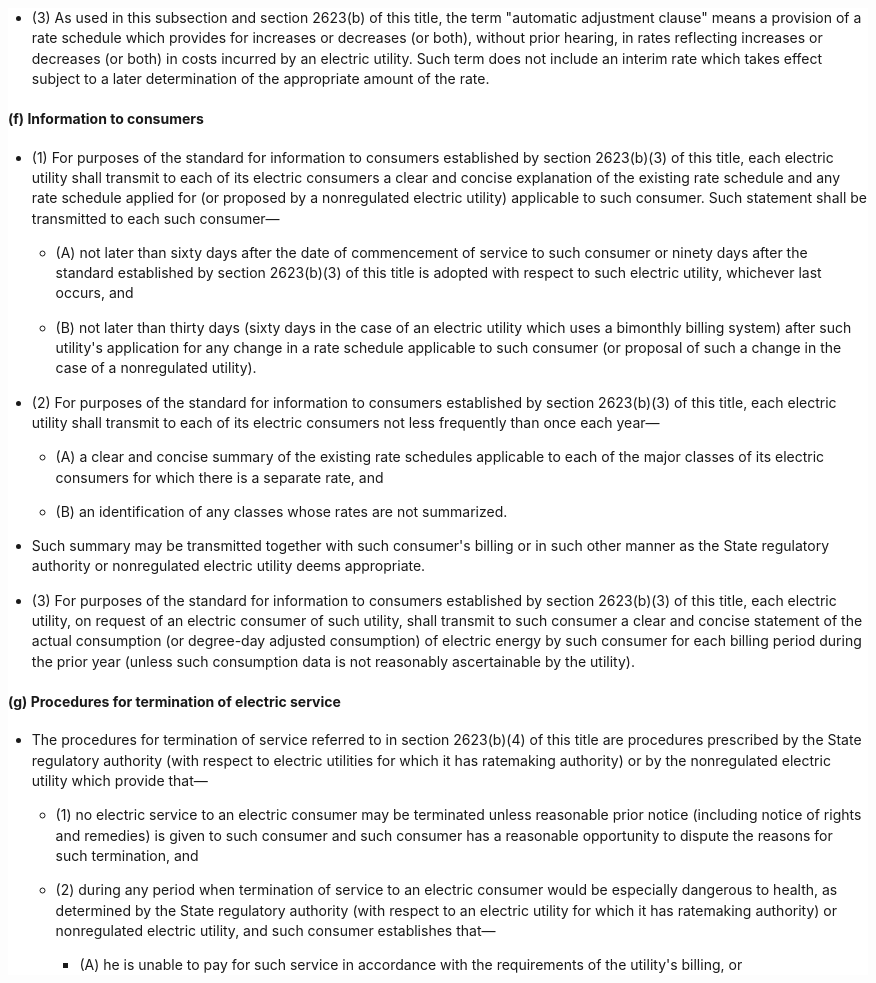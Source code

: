 * (3) As used in this subsection and section 2623(b) of this title, the term "automatic adjustment clause" means a provision of a rate schedule which provides for increases or decreases (or both), without prior hearing, in rates reflecting increases or decreases (or both) in costs incurred by an electric utility. Such term does not include an interim rate which takes effect subject to a later determination of the appropriate amount of the rate.

#### (f) Information to consumers
* (1) For purposes of the standard for information to consumers established by section 2623(b)(3) of this title, each electric utility shall transmit to each of its electric consumers a clear and concise explanation of the existing rate schedule and any rate schedule applied for (or proposed by a nonregulated electric utility) applicable to such consumer. Such statement shall be transmitted to each such consumer—

  * (A) not later than sixty days after the date of commencement of service to such consumer or ninety days after the standard established by section 2623(b)(3) of this title is adopted with respect to such electric utility, whichever last occurs, and

  * (B) not later than thirty days (sixty days in the case of an electric utility which uses a bimonthly billing system) after such utility's application for any change in a rate schedule applicable to such consumer (or proposal of such a change in the case of a nonregulated utility).


* (2) For purposes of the standard for information to consumers established by section 2623(b)(3) of this title, each electric utility shall transmit to each of its electric consumers not less frequently than once each year—

  * (A) a clear and concise summary of the existing rate schedules applicable to each of the major classes of its electric consumers for which there is a separate rate, and

  * (B) an identification of any classes whose rates are not summarized.


* Such summary may be transmitted together with such consumer's billing or in such other manner as the State regulatory authority or nonregulated electric utility deems appropriate.

* (3) For purposes of the standard for information to consumers established by section 2623(b)(3) of this title, each electric utility, on request of an electric consumer of such utility, shall transmit to such consumer a clear and concise statement of the actual consumption (or degree-day adjusted consumption) of electric energy by such consumer for each billing period during the prior year (unless such consumption data is not reasonably ascertainable by the utility).

#### (g) Procedures for termination of electric service
* The procedures for termination of service referred to in section 2623(b)(4) of this title are procedures prescribed by the State regulatory authority (with respect to electric utilities for which it has ratemaking authority) or by the nonregulated electric utility which provide that—

  * (1) no electric service to an electric consumer may be terminated unless reasonable prior notice (including notice of rights and remedies) is given to such consumer and such consumer has a reasonable opportunity to dispute the reasons for such termination, and

  * (2) during any period when termination of service to an electric consumer would be especially dangerous to health, as determined by the State regulatory authority (with respect to an electric utility for which it has ratemaking authority) or nonregulated electric utility, and such consumer establishes that—

    * (A) he is unable to pay for such service in accordance with the requirements of the utility's billing, or

